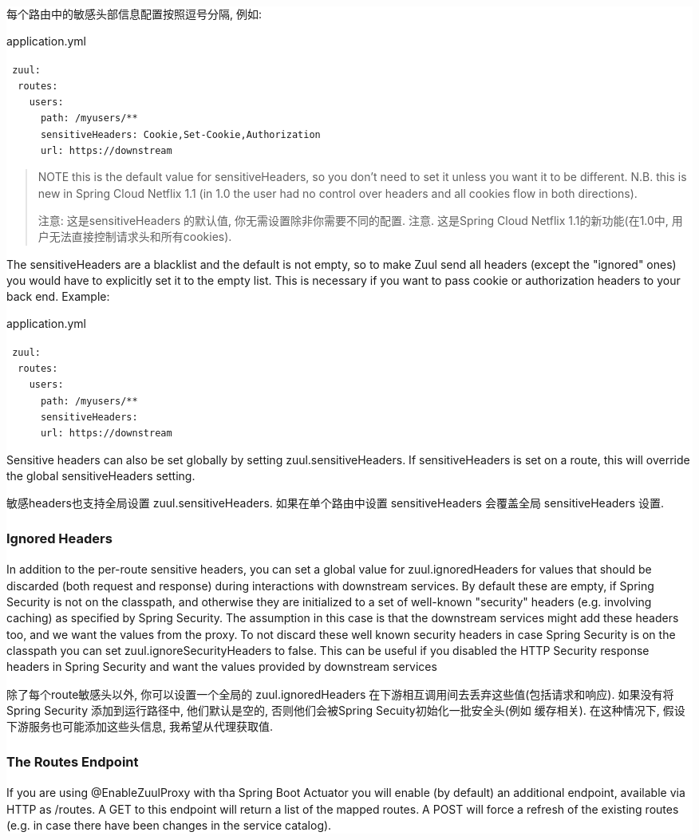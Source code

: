 每个路由中的敏感头部信息配置按照逗号分隔, 例如:

application.yml

	 zuul:
	  routes:
	    users:
	      path: /myusers/**
	      sensitiveHeaders: Cookie,Set-Cookie,Authorization
	      url: https://downstream

> NOTE
> this is the default value for sensitiveHeaders, so you don’t need to set it unless you want it to be different. N.B. this is new in Spring Cloud Netflix 1.1 (in 1.0 the user had no control over headers and all cookies flow in both directions).
> 
> 注意: 这是sensitiveHeaders 的默认值, 你无需设置除非你需要不同的配置. 注意. 这是Spring Cloud Netflix 1.1的新功能(在1.0中, 用户无法直接控制请求头和所有cookies).



The sensitiveHeaders are a blacklist and the default is not empty, so to make Zuul send all headers (except the "ignored" ones) you would have to explicitly set it to the empty list. This is necessary if you want to pass cookie or authorization headers to your back end. Example:

application.yml

	 zuul:
	  routes:
	    users:
	      path: /myusers/**
	      sensitiveHeaders:
	      url: https://downstream

Sensitive headers can also be set globally by setting zuul.sensitiveHeaders. If sensitiveHeaders is set on a route, this will override the global sensitiveHeaders setting.

敏感headers也支持全局设置 zuul.sensitiveHeaders. 如果在单个路由中设置 sensitiveHeaders 会覆盖全局 sensitiveHeaders 设置.

### Ignored Headers
In addition to the per-route sensitive headers, you can set a global value for zuul.ignoredHeaders for values that should be discarded (both request and response) during interactions with downstream services. By default these are empty, if Spring Security is not on the classpath, and otherwise they are initialized to a set of well-known "security" headers (e.g. involving caching) as specified by Spring Security. The assumption in this case is that the downstream services might add these headers too, and we want the values from the proxy. To not discard these well known security headers in case Spring Security is on the classpath you can set zuul.ignoreSecurityHeaders to false. This can be useful if you disabled the HTTP Security response headers in Spring Security and want the values provided by downstream services

除了每个route敏感头以外, 你可以设置一个全局的 zuul.ignoredHeaders 在下游相互调用间去丢弃这些值(包括请求和响应). 如果没有将Spring Security 添加到运行路径中, 他们默认是空的, 否则他们会被Spring Secuity初始化一批安全头(例如 缓存相关). 在这种情况下, 假设下游服务也可能添加这些头信息, 我希望从代理获取值.

### The Routes Endpoint
If you are using @EnableZuulProxy with tha Spring Boot Actuator you will enable (by default) an additional endpoint, available via HTTP as /routes. A GET to this endpoint will return a list of the mapped routes. A POST will force a refresh of the existing routes (e.g. in case there have been changes in the service catalog).
